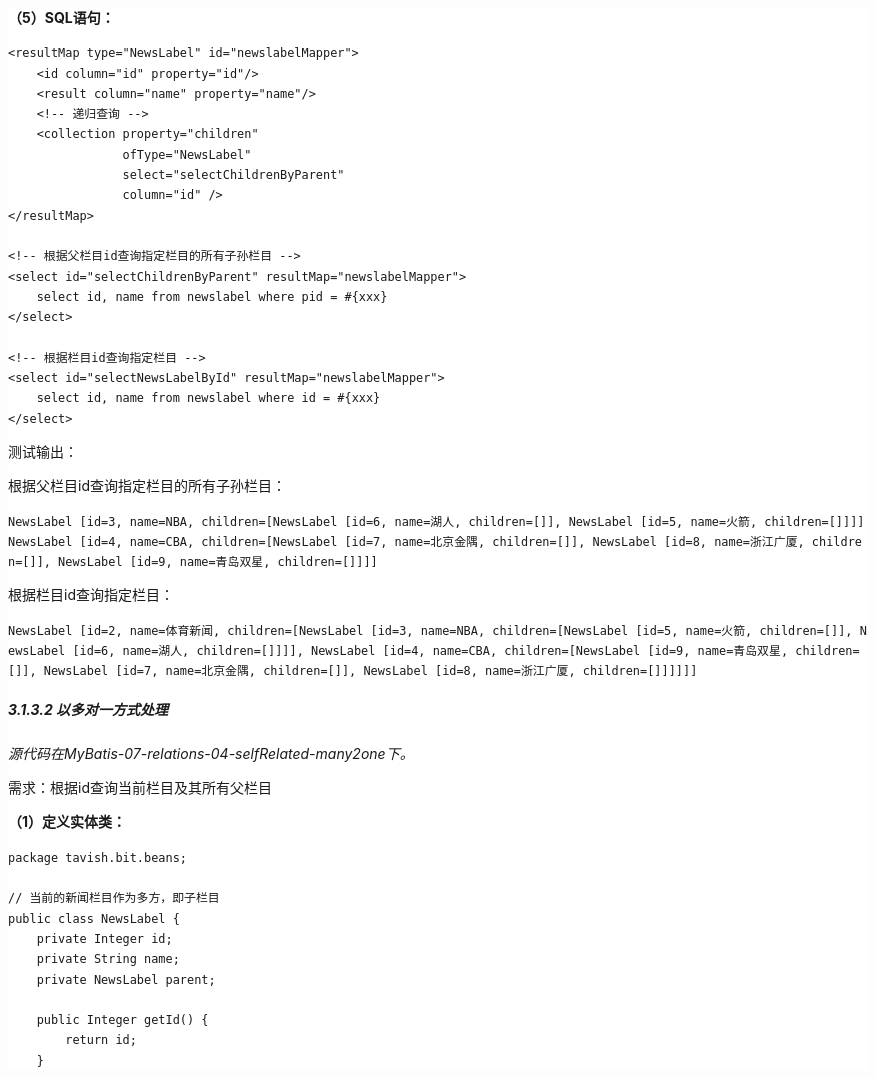 **（5）SQL语句：**

    <resultMap type="NewsLabel" id="newslabelMapper">
        <id column="id" property="id"/>
        <result column="name" property="name"/>
        <!-- 递归查询 -->
        <collection property="children"
                    ofType="NewsLabel"
                    select="selectChildrenByParent"
                    column="id" />
    </resultMap>
    
    <!-- 根据父栏目id查询指定栏目的所有子孙栏目 -->
    <select id="selectChildrenByParent" resultMap="newslabelMapper">
        select id, name from newslabel where pid = #{xxx}
    </select>
    
    <!-- 根据栏目id查询指定栏目 -->
    <select id="selectNewsLabelById" resultMap="newslabelMapper">
        select id, name from newslabel where id = #{xxx}
    </select>

测试输出：

根据父栏目id查询指定栏目的所有子孙栏目：

    NewsLabel [id=3, name=NBA, children=[NewsLabel [id=6, name=湖人, children=[]], NewsLabel [id=5, name=火箭, children=[]]]]
    NewsLabel [id=4, name=CBA, children=[NewsLabel [id=7, name=北京金隅, children=[]], NewsLabel [id=8, name=浙江广厦, children=[]], NewsLabel [id=9, name=青岛双星, children=[]]]]

根据栏目id查询指定栏目：

    NewsLabel [id=2, name=体育新闻, children=[NewsLabel [id=3, name=NBA, children=[NewsLabel [id=5, name=火箭, children=[]], NewsLabel [id=6, name=湖人, children=[]]]], NewsLabel [id=4, name=CBA, children=[NewsLabel [id=9, name=青岛双星, children=[]], NewsLabel [id=7, name=北京金隅, children=[]], NewsLabel [id=8, name=浙江广厦, children=[]]]]]]

##### 3.1.3.2 以多对一方式处理

*源代码在MyBatis-07-relations-04-selfRelated-many2one下。*

需求：根据id查询当前栏目及其所有父栏目

**（1）定义实体类：**

    package tavish.bit.beans;

    // 当前的新闻栏目作为多方，即子栏目
    public class NewsLabel {
        private Integer id;
        private String name;
        private NewsLabel parent;

        public Integer getId() {
            return id;
        }
